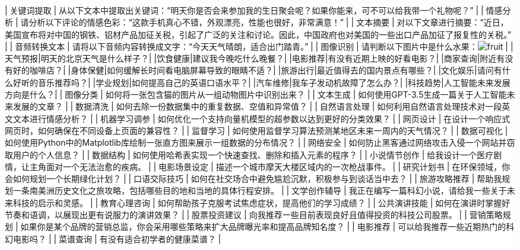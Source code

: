 | 关键词提取          | 从以下文本中提取出关键词：“明天你是否会来参加我的生日聚会呢？如果你能来，可不可以给我带一个礼物呢？”                                                                                                                                                                                                                                       |
| 情感分析      | 请分析以下评论的情感色彩：“这款手机真心不错，外观漂亮，性能也很好，非常满意！”                                                                                                                                                                                                                                                                            |
| 文本摘要       | 对以下文章进行摘要：“近日，美国宣布将对中国的钢铁、铝材产品加征关税，引起了广泛的关注和讨论。因此，中国政府也对美国的一些出口产品加征了报复性的关税。”                                                                                                                                                                                    |
| 音频转换文本   | 请将以下音频内容转换成文字：“今天天气晴朗，适合出门踏青。”                                                                                                                                                                                                                                                                                   |
| 图像识别        | 请判断以下图片中是什么水果：![fruit](https://example.com/images/fruit.png)                                                                                                                                                                                                                              |
|天气预报|明天的北京天气是什么样子？|
|饮食健康|建议我今晚吃什么晚餐？|
|电影推荐|有没有近期上映的好看电影？|
|商家查询|附近有没有好的咖啡店？|
|身体保健|如何缓解长时间看电脑屏幕导致的眼睛不适？|
|旅游出行|最近值得去的国内景点有哪些？|
|文化娱乐|请问有什么好听的音乐推荐吗？|
|学业规划|如何提高自己的英语口语水平？|
|汽车维修|我车子发动机故障了怎么办？|
|科技趋势|人工智能未来发展方向是什么？|
| 图像分类 | 如何将一张包含猫的图片从一组动物图片中识别出来？ |
| 文本生成 | 如何使用GPT-3.5生成一篇关于人工智能未来发展的文章？ |
| 数据清洗 | 如何去除一份数据集中的重复数据、空值和异常值？ |
| 自然语言处理 | 如何利用自然语言处理技术对一段英文文本进行情感分析？ |
| 机器学习调参 | 如何优化一个支持向量机模型的超参数以达到更好的分类效果？ |
| 网页设计 | 在设计一个响应式网页时，如何确保在不同设备上页面的兼容性？ |
| 监督学习 | 如何使用监督学习算法预测某地区未来一周内的天气情况？ |
| 数据可视化 | 如何使用Python中的Matplotlib库绘制一张直方图来展示一组数据的分布情况？ |
| 网络安全 | 如何防止黑客通过网络攻击入侵一个网站并窃取用户的个人信息？ |
| 数据结构 | 如何使用哈希表实现一个快速查找、删除和插入元素的程序？ |
| 小说情节创作                        | 给我设计一个医疗剧情，让主角面对一个无法治愈的疾病。                                                                          |
| 电影场景设定                        | 描述一个城市摩天大楼区域内的一次枪战事件。                                                                            |
| 研究计划书                            | 在环保领域，你会如何规划一个长期绿化计划？                                                                               |
| 口语交际技巧                        | 如何在社交场合中避免尴尬沉默，积极参与到谈话当中去？                                                                         |
| 旅游攻略推荐                        | 帮助我规划一条南美洲历史文化之旅攻略，包括哪些目的地和当地的具体行程安排。                                                             |
| 文学创作辅导                        | 我正在编写一篇科幻小说，请给我一些关于未来科技的启示和灵感。                                                                     |
| 教育心理咨询                        | 如何帮助孩子克服考试焦虑症状，提高他们的学习成绩？                                                                            |
| 公共演讲技能                        | 如何在演讲时掌握好节奏和语调，以展现出更有说服力的演讲效果？                                                                     |
| 股票投资建议                        | 向我推荐一些目前表现良好且值得投资的科技公司股票。                                                                             |
| 营销策略规划                        | 如果你是某个品牌的营销总监，你会采用哪些策略来扩大品牌曝光率和提高品牌知名度？                                                   |
| 电影推荐 | 可以给我推荐一些近期热门的科幻电影吗？ |
| 菜谱查询 | 有没有适合初学者的健康菜谱？ |